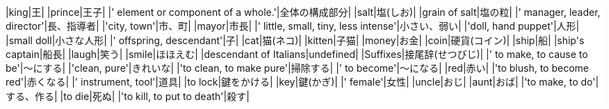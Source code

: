 |king|王|
|prince|王子|
|' element or component of a whole.'|全体の構成部分|
|salt|塩(しお)|
|grain of salt|塩の粒|
|' manager, leader, director'|長、指導者|
|'city, town'|市、町|
|mayor|市長|
|' little, small, tiny, less intense'|小さい、弱い|
|'doll, hand puppet'|人形|
|small doll|小さな人形|
|' offspring, descendant'|子|
|cat|猫(ネコ)|
|kitten|子猫|
|money|お金|
|coin|硬貨(コイン)|
|ship|船|
|ship's captain|船長|
|laugh|笑う|
|smile|ほほえむ|
|descendant of Italians|undefined|
|Suffixes|接尾辞(せつびじ)|
|' to make, to cause to be'|～にする|
|'clean, pure'|きれいな|
|'to clean, to make pure'|掃除する|
|' to become'|～になる|
|red|赤い|
|'to blush, to become red'|赤くなる|
|' instrument, tool'|道具|
|to lock|鍵をかける|
|key|鍵(かぎ)|
|' female'|女性|
|uncle|おじ|
|aunt|おば|
|'to make, to do'|する、作る|
|to die|死ぬ|
|'to kill, to put to death'|殺す|